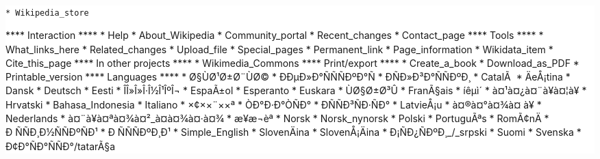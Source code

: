     * Wikipedia_store
**** Interaction ****
    * Help
    * About_Wikipedia
    * Community_portal
    * Recent_changes
    * Contact_page
**** Tools ****
    * What_links_here
    * Related_changes
    * Upload_file
    * Special_pages
    * Permanent_link
    * Page_information
    * Wikidata_item
    * Cite_this_page
**** In other projects ****
    * Wikimedia_Commons
**** Print/export ****
    * Create_a_book
    * Download_as_PDF
    * Printable_version
**** Languages ****
    * Ø§ÙØ¹Ø±Ø¨ÙØ©
    * ÐÐµÐ»Ð°ÑÑÑÐºÐ°Ñ
    * ÐÑÐ»Ð³Ð°ÑÑÐºÐ¸
    * CatalÃ 
    * ÄeÅ¡tina
    * Dansk
    * Deutsch
    * Eesti
    * ÎÎ»Î»Î·Î½Î¹ÎºÎ¬
    * EspaÃ±ol
    * Esperanto
    * Euskara
    * ÙØ§Ø±Ø³Û
    * FranÃ§ais
    * íêµ­ì´
    * à¤¹à¤¿à¤¨à¥à¤¦à¥
    * Hrvatski
    * Bahasa_Indonesia
    * Italiano
    * ×¢××¨××ª
    * ÒÐ°Ð·Ð°ÒÑÐ°
    * ÐÑÑÐ³ÑÐ·ÑÐ°
    * LatvieÅ¡u
    * à¤®à¤°à¤¾à¤ à¥
    * Nederlands
    * à¤¨à¥à¤ªà¤¾à¤²_à¤­à¤¾à¤·à¤¾
    * æ¥æ¬èª
    * Norsk
    * Norsk_nynorsk
    * Polski
    * PortuguÃªs
    * RomÃ¢nÄ
    * Ð ÑÑÐ¸Ð½ÑÑÐºÑÐ¹
    * Ð ÑÑÑÐºÐ¸Ð¹
    * Simple_English
    * SlovenÄina
    * SlovenÅ¡Äina
    * Ð¡ÑÐ¿ÑÐºÐ¸_/_srpski
    * Suomi
    * Svenska
    * Ð¢Ð°ÑÐ°ÑÑÐ°/tatarÃ§a